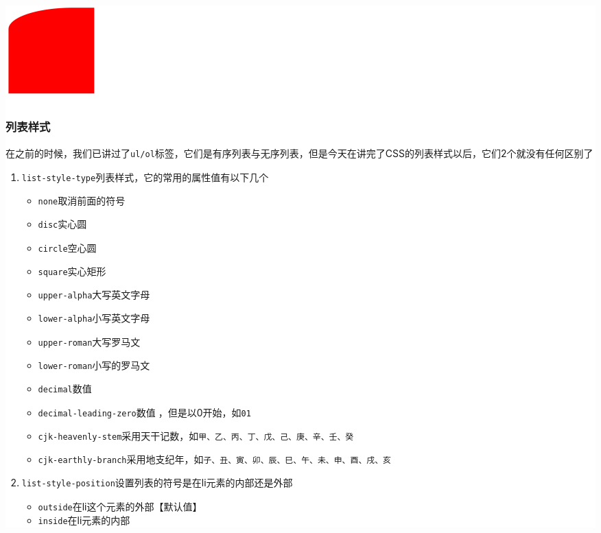 <img src="assets/常见CSS样式/image-20220705142947843.png" alt="image-20220705142947843" style="zoom:25%;" />

### 列表样式

在之前的时候，我们已讲过了`ul/ol`标签，它们是有序列表与无序列表，但是今天在讲完了CSS的列表样式以后，它们2个就没有任何区别了

1. `list-style-type`列表样式，它的常用的属性值有以下几个

   * `none`取消前面的符号

   * `disc`实心圆
   * `circle`空心圆
   * `square`实心矩形
   * `upper-alpha`大写英文字母
   * `lower-alpha`小写英文字母
   * `upper-roman`大写罗马文
   * `lower-roman`小写的罗马文
   * `decimal`数值
   * `decimal-leading-zero`数值 ，但是以0开始，如`01`
   * `cjk-heavenly-stem`采用天干记数，如`甲、乙、丙、丁、戊、己、庚、辛、壬、癸`
   * `cjk-earthly-branch`采用地支纪年，如`子、丑、寅、卯、辰、巳、午、未、申、酉、戌、亥`

2. `list-style-position`设置列表的符号是在li元素的内部还是外部

   * `outside`在li这个元素的外部【默认值】
   * `inside`在li元素的内部
